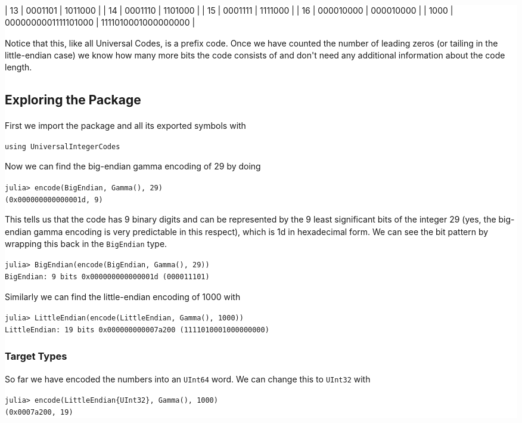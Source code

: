 | 13   | 0001101             | 1011000             |
| 14   | 0001110             | 1101000             |
| 15   | 0001111             | 1111000             |
| 16   | 000010000           | 000010000           |
| 1000 | 0000000001111101000 | 1111010001000000000 |

Notice that this, like all Universal Codes, is a prefix code. Once we
have counted the number of leading zeros (or tailing in the
little-endian case) we know how many more bits the code consists of
and don't need any additional information about the code length.

## Exploring the Package

First we import the package and all its exported symbols with

```
using UniversalIntegerCodes
```

Now we can find the big-endian gamma encoding of 29 by doing

```
julia> encode(BigEndian, Gamma(), 29)
(0x000000000000001d, 9)
```

This tells us that the code has 9 binary digits and can be represented
by the 9 least significant bits of the integer 29 (yes, the big-endian
gamma encoding is very predictable in this respect), which is 1d in
hexadecimal form. We can see the bit pattern by wrapping this back in
the `BigEndian` type.

```
julia> BigEndian(encode(BigEndian, Gamma(), 29))
BigEndian: 9 bits 0x000000000000001d (000011101)
```

Similarly we can find the little-endian encoding of 1000 with

```
julia> LittleEndian(encode(LittleEndian, Gamma(), 1000))
LittleEndian: 19 bits 0x000000000007a200 (1111010001000000000)
```

### Target Types

So far we have encoded the numbers into an `UInt64` word. We can
change this to `UInt32` with

```
julia> encode(LittleEndian{UInt32}, Gamma(), 1000)
(0x0007a200, 19)
```

